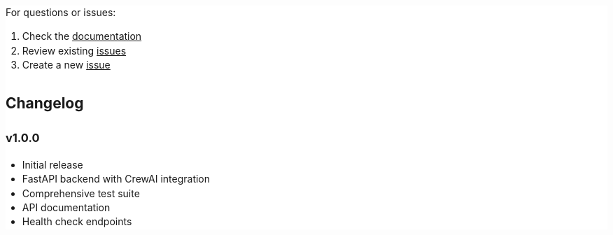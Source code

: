 For questions or issues:
1. Check the [documentation](TEST_README.md)
2. Review existing [issues](../../issues)
3. Create a new [issue](../../issues/new)

## Changelog

### v1.0.0
- Initial release
- FastAPI backend with CrewAI integration
- Comprehensive test suite
- API documentation
- Health check endpoints
